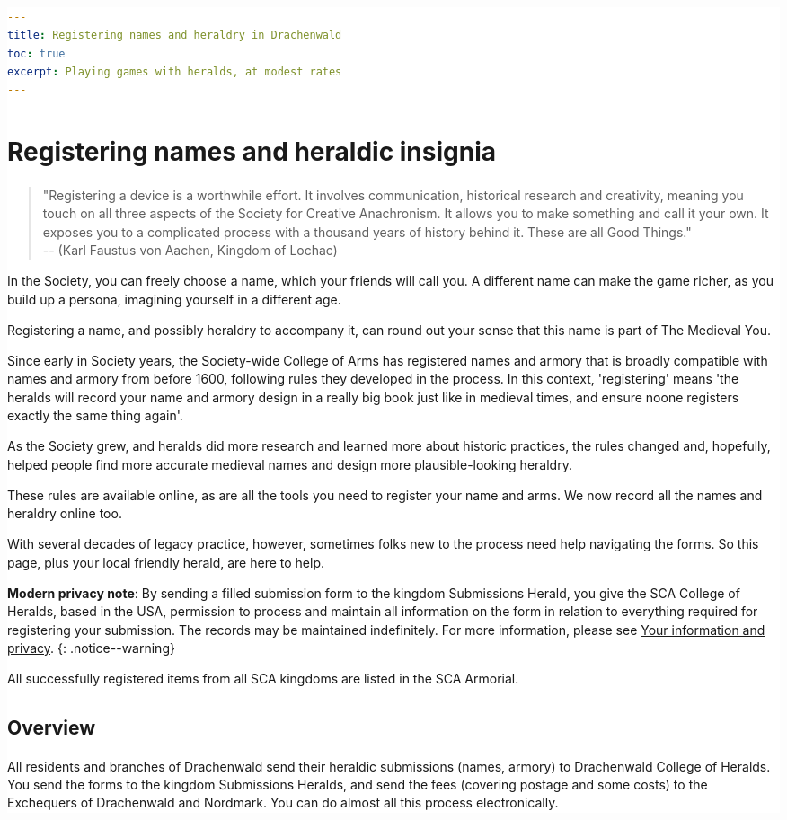 ```yaml
---
title: Registering names and heraldry in Drachenwald
toc: true
excerpt: Playing games with heralds, at modest rates
---
```


# Registering names and heraldic insignia
  > "Registering a device is a worthwhile effort. It involves communication, historical research and creativity, meaning you touch on all three aspects of the Society for Creative Anachronism. It allows you to make something and call it your own. It exposes you to a complicated process with a thousand years of history behind it. These are all Good Things."  
  -- (Karl Faustus von Aachen, Kingdom of Lochac)

In the Society, you can freely choose a name, which your friends will call you. A different name can make the game richer, as you build up a persona, imagining yourself in a different age.

Registering a name, and possibly heraldry to accompany it, can round out your sense that this name is part of The Medieval You. 

Since early in Society years, the Society-wide College of Arms has registered names and armory that is broadly compatible with names and armory from before 1600, following rules they developed in the process. In this context, 'registering' means 'the heralds will record your name and armory design in a really big book just like in medieval times, and ensure noone registers exactly the same thing again'. 

As the Society grew, and heralds did more research and learned more about historic practices, the rules changed and, hopefully, helped people find more accurate medieval names and design more plausible-looking heraldry. 

These rules are available online, as are all the tools you need to register your name and arms. We now record all the names and heraldry online too.

With several decades of legacy practice, however, sometimes folks new to the process need help navigating the forms. So this page, plus your local friendly herald, are here to help.

__Modern privacy note__: By sending a filled submission form to the kingdom Submissions Herald, you give the SCA College of Heralds, based in the USA, permission to process and maintain all information on the form in relation to everything required for registering your submission. The records may be maintained indefinitely. For more information, please see [Your information and privacy](#your-information-and-privacy).
{: .notice--warning}

All successfully registered items from all SCA kingdoms are listed in the SCA Armorial.

## Overview

All residents and branches of Drachenwald send their heraldic submissions (names, armory) to Drachenwald College of Heralds. 
You send the forms to the kingdom Submissions Heralds, and send the fees (covering postage and some costs) to the Exchequers of Drachenwald and Nordmark. You can do almost all this process electronically.
